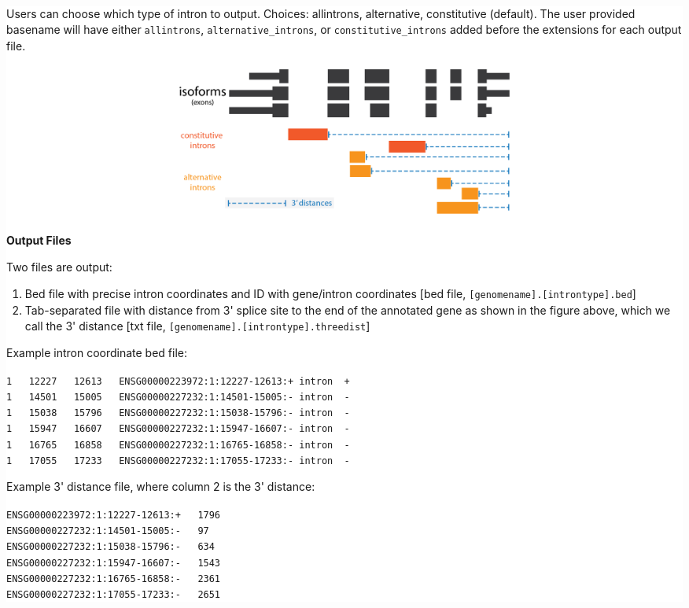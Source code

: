 Users can choose which type of intron to output. Choices: allintrons, alternative, constitutive (default). The user provided basename will have either ```allintrons```, ```alternative_introns```, or ```constitutive_introns``` added before the extensions for each output file.

<p align="center">
<img src="./readme/introns.png" width="50%" height="50%">
</p>

**Output Files**

Two files are output: </br>
1. Bed file with precise intron coordinates and ID with gene/intron coordinates [bed file, ```[genomename].[introntype].bed```] <br>
2. Tab-separated file with distance from 3' splice site to the end of the annotated gene as shown in the figure above, which we call the 3' distance [txt file, ```[genomename].[introntype].threedist```]

Example intron coordinate bed file:
```
1	12227	12613	ENSG00000223972:1:12227-12613:+	intron	+
1	14501	15005	ENSG00000227232:1:14501-15005:-	intron	-
1	15038	15796	ENSG00000227232:1:15038-15796:-	intron	-
1	15947	16607	ENSG00000227232:1:15947-16607:-	intron	-
1	16765	16858	ENSG00000227232:1:16765-16858:-	intron	-
1	17055	17233	ENSG00000227232:1:17055-17233:-	intron	-
```

Example 3' distance file, where column 2 is the 3' distance:
```
ENSG00000223972:1:12227-12613:+	  1796
ENSG00000227232:1:14501-15005:-	  97
ENSG00000227232:1:15038-15796:-	  634
ENSG00000227232:1:15947-16607:-	  1543
ENSG00000227232:1:16765-16858:-	  2361
ENSG00000227232:1:17055-17233:-	  2651
```
